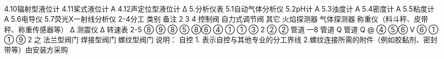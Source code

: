 4.10辐射型液位计
4.11桨式液位计
A
4.12声定位型液位计
Δ
5.分析仪表
5.1自动气体分析仪
5.2pH计
A
5.3浊度计
A
5.4密度计
A
5.5粘度计
A
5.6电导仪
5.7荧光X一射线分析仪
2-4分工
类别
备注
2 3 4
控制阀
自力式调节阀
其它
火焰探测器
气体探测器
称重仪（料斗秤、皮带秤、称重传感器等）
Δ
测震仪
Δ
转速表
2-5 ⑧
⑨
⑧
⑤
⑧⑥
④
①
①
③
2
②
②
管道
—8
管道
Q
管道
Q
@ ④
⑤⑥
V ⑥
①
① ⑨
2
之
法兰型阀门
焊接型阀门
螺纹型阀门
说明：
自控
1.
表示自控与其他专业的分工界线
2.螺纹连接所需的附件（例如胶黏剂、密封带等）由安装方采购